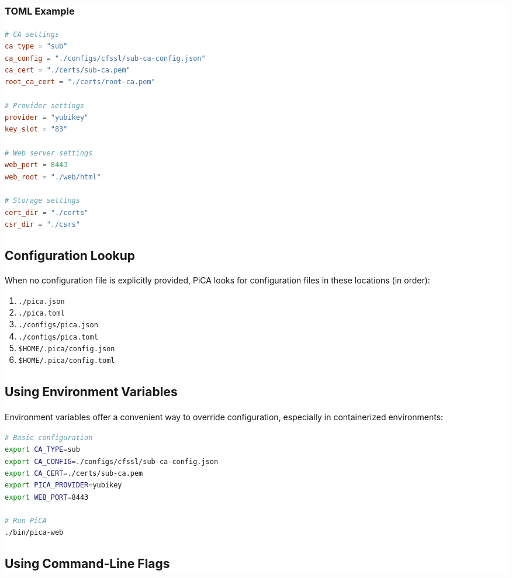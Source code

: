 ### TOML Example

```toml
# CA settings
ca_type = "sub"
ca_config = "./configs/cfssl/sub-ca-config.json"
ca_cert = "./certs/sub-ca.pem"
root_ca_cert = "./certs/root-ca.pem"

# Provider settings
provider = "yubikey"
key_slot = "83"

# Web server settings
web_port = 8443
web_root = "./web/html"

# Storage settings
cert_dir = "./certs"
csr_dir = "./csrs"
```

## Configuration Lookup

When no configuration file is explicitly provided, PiCA looks for configuration files in these locations (in order):

1. `./pica.json`
2. `./pica.toml`
3. `./configs/pica.json`
4. `./configs/pica.toml`
5. `$HOME/.pica/config.json`
6. `$HOME/.pica/config.toml`

## Using Environment Variables

Environment variables offer a convenient way to override configuration, especially in containerized environments:

```bash
# Basic configuration
export CA_TYPE=sub
export CA_CONFIG=./configs/cfssl/sub-ca-config.json
export CA_CERT=./certs/sub-ca.pem
export PICA_PROVIDER=yubikey
export WEB_PORT=8443

# Run PiCA
./bin/pica-web
```

## Using Command-Line Flags
